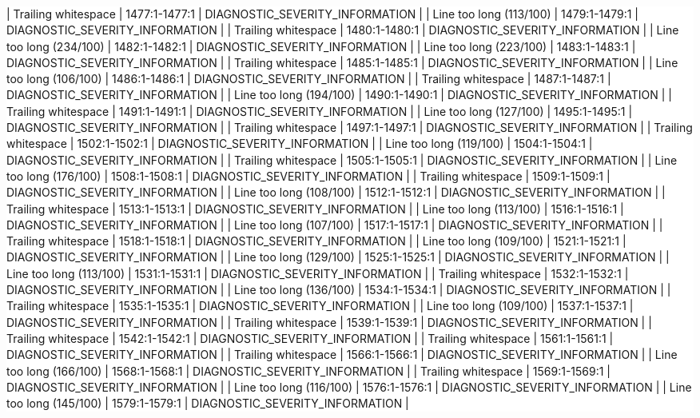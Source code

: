 | Trailing whitespace | 1477:1-1477:1 | DIAGNOSTIC_SEVERITY_INFORMATION |
| Line too long (113/100) | 1479:1-1479:1 | DIAGNOSTIC_SEVERITY_INFORMATION |
| Trailing whitespace | 1480:1-1480:1 | DIAGNOSTIC_SEVERITY_INFORMATION |
| Line too long (234/100) | 1482:1-1482:1 | DIAGNOSTIC_SEVERITY_INFORMATION |
| Line too long (223/100) | 1483:1-1483:1 | DIAGNOSTIC_SEVERITY_INFORMATION |
| Trailing whitespace | 1485:1-1485:1 | DIAGNOSTIC_SEVERITY_INFORMATION |
| Line too long (106/100) | 1486:1-1486:1 | DIAGNOSTIC_SEVERITY_INFORMATION |
| Trailing whitespace | 1487:1-1487:1 | DIAGNOSTIC_SEVERITY_INFORMATION |
| Line too long (194/100) | 1490:1-1490:1 | DIAGNOSTIC_SEVERITY_INFORMATION |
| Trailing whitespace | 1491:1-1491:1 | DIAGNOSTIC_SEVERITY_INFORMATION |
| Line too long (127/100) | 1495:1-1495:1 | DIAGNOSTIC_SEVERITY_INFORMATION |
| Trailing whitespace | 1497:1-1497:1 | DIAGNOSTIC_SEVERITY_INFORMATION |
| Trailing whitespace | 1502:1-1502:1 | DIAGNOSTIC_SEVERITY_INFORMATION |
| Line too long (119/100) | 1504:1-1504:1 | DIAGNOSTIC_SEVERITY_INFORMATION |
| Trailing whitespace | 1505:1-1505:1 | DIAGNOSTIC_SEVERITY_INFORMATION |
| Line too long (176/100) | 1508:1-1508:1 | DIAGNOSTIC_SEVERITY_INFORMATION |
| Trailing whitespace | 1509:1-1509:1 | DIAGNOSTIC_SEVERITY_INFORMATION |
| Line too long (108/100) | 1512:1-1512:1 | DIAGNOSTIC_SEVERITY_INFORMATION |
| Trailing whitespace | 1513:1-1513:1 | DIAGNOSTIC_SEVERITY_INFORMATION |
| Line too long (113/100) | 1516:1-1516:1 | DIAGNOSTIC_SEVERITY_INFORMATION |
| Line too long (107/100) | 1517:1-1517:1 | DIAGNOSTIC_SEVERITY_INFORMATION |
| Trailing whitespace | 1518:1-1518:1 | DIAGNOSTIC_SEVERITY_INFORMATION |
| Line too long (109/100) | 1521:1-1521:1 | DIAGNOSTIC_SEVERITY_INFORMATION |
| Line too long (129/100) | 1525:1-1525:1 | DIAGNOSTIC_SEVERITY_INFORMATION |
| Line too long (113/100) | 1531:1-1531:1 | DIAGNOSTIC_SEVERITY_INFORMATION |
| Trailing whitespace | 1532:1-1532:1 | DIAGNOSTIC_SEVERITY_INFORMATION |
| Line too long (136/100) | 1534:1-1534:1 | DIAGNOSTIC_SEVERITY_INFORMATION |
| Trailing whitespace | 1535:1-1535:1 | DIAGNOSTIC_SEVERITY_INFORMATION |
| Line too long (109/100) | 1537:1-1537:1 | DIAGNOSTIC_SEVERITY_INFORMATION |
| Trailing whitespace | 1539:1-1539:1 | DIAGNOSTIC_SEVERITY_INFORMATION |
| Trailing whitespace | 1542:1-1542:1 | DIAGNOSTIC_SEVERITY_INFORMATION |
| Trailing whitespace | 1561:1-1561:1 | DIAGNOSTIC_SEVERITY_INFORMATION |
| Trailing whitespace | 1566:1-1566:1 | DIAGNOSTIC_SEVERITY_INFORMATION |
| Line too long (166/100) | 1568:1-1568:1 | DIAGNOSTIC_SEVERITY_INFORMATION |
| Trailing whitespace | 1569:1-1569:1 | DIAGNOSTIC_SEVERITY_INFORMATION |
| Line too long (116/100) | 1576:1-1576:1 | DIAGNOSTIC_SEVERITY_INFORMATION |
| Line too long (145/100) | 1579:1-1579:1 | DIAGNOSTIC_SEVERITY_INFORMATION |